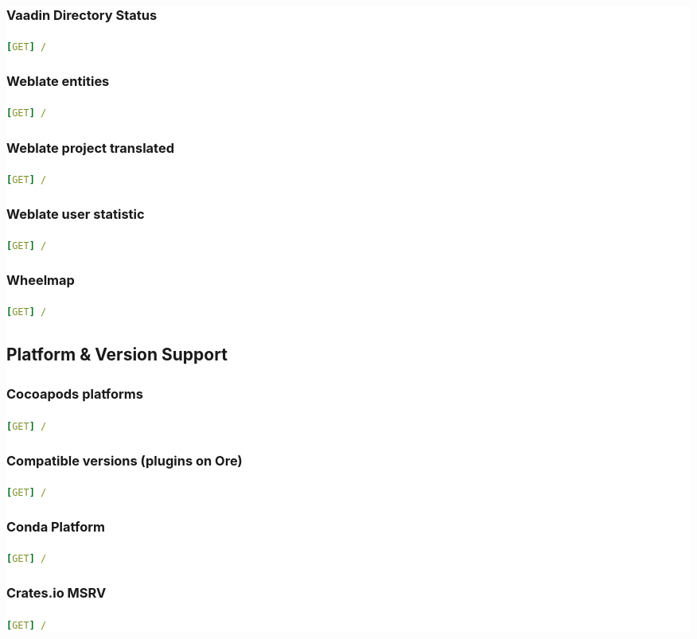 ### Vaadin Directory Status

```yml
[GET] /
```

### Weblate entities

```yml
[GET] /
```

### Weblate project translated

```yml
[GET] /
```

### Weblate user statistic

```yml
[GET] /
```

### Wheelmap

```yml
[GET] /
```

## Platform & Version Support

### Cocoapods platforms

```yml
[GET] /
```

### Compatible versions (plugins on Ore)

```yml
[GET] /
```

### Conda Platform

```yml
[GET] /
```

### Crates.io MSRV

```yml
[GET] /
```
